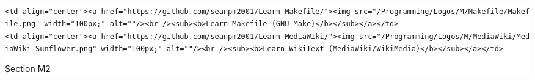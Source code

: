     <td align="center"><a href="https://github.com/seanpm2001/Learn-Makefile/"><img src="/Programming/Logos/M/Makefile/Makefile.png" width="100px;" alt=""/><br /><sub><b>Learn Makefile (GNU Make)</b></sub></a></td>
    <td align="center"><a href="https://github.com/seanpm2001/Learn-MediaWiki/"><img src="/Programming/Logos/M/MediaWiki/MediaWiki_Sunflower.png" width="100px;" alt=""/><br /><sub><b>Learn WikiText (MediaWiki/WikiMedia)</b></sub></a></td>
  </tr>
  
  
  <tr>
    <td align="center"><p>Section M2</p></td>